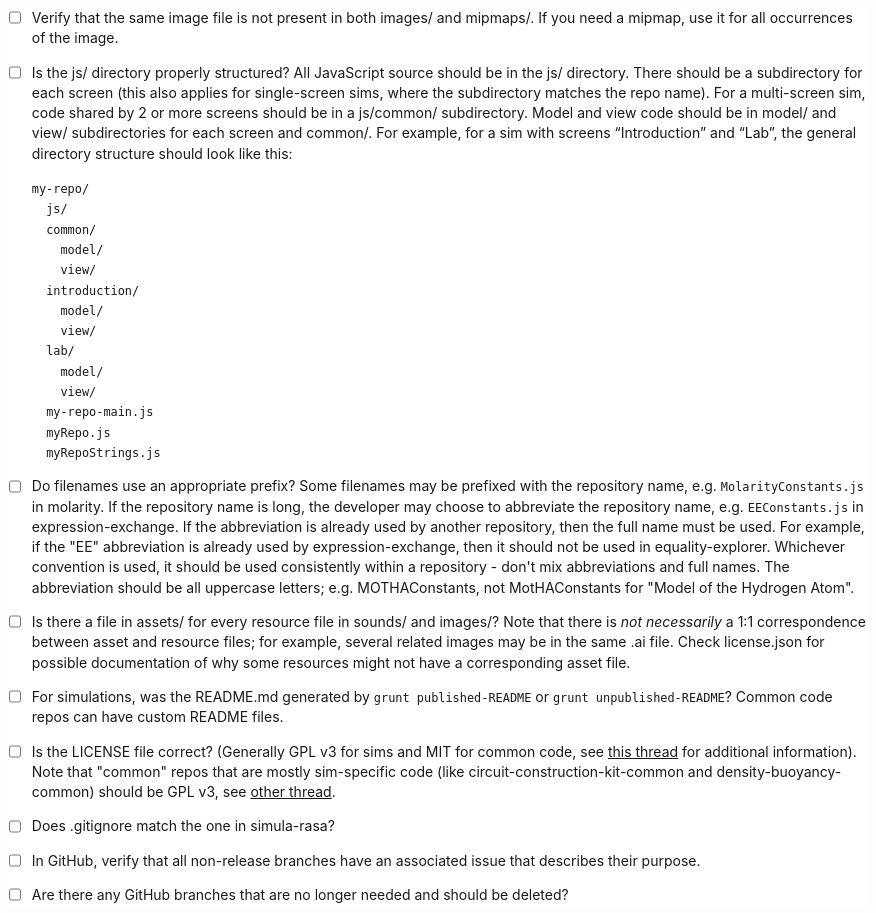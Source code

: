 - [ ] Verify that the same image file is not present in both images/ and mipmaps/. If you need a mipmap, use it for all
  occurrences of the image.

- [ ] Is the js/ directory properly structured? All JavaScript source should be in the js/ directory. There should be a
  subdirectory for each screen (this also applies for single-screen sims, where the subdirectory matches the repo name).
  For a multi-screen sim, code shared by 2 or more screens should be in a js/common/ subdirectory. Model and view code
  should be in model/ and view/ subdirectories for each screen and common/. For example, for a sim with screens
  “Introduction” and “Lab”, the general directory structure should look like this:

  ```
  my-repo/
    js/
    common/
      model/
      view/
    introduction/
      model/
      view/
    lab/
      model/
      view/
    my-repo-main.js
    myRepo.js
    myRepoStrings.js
  ```

- [ ] Do filenames use an appropriate prefix? Some filenames may be prefixed with the repository name,
  e.g. `MolarityConstants.js` in molarity. If the repository name is long, the developer may choose to abbreviate the
  repository name, e.g. `EEConstants.js` in expression-exchange. If the abbreviation is already used by another
  repository, then the full name must be used. For example, if the "EE" abbreviation is already used by
  expression-exchange, then it should not be used in equality-explorer. Whichever convention is used, it should be used
  consistently within a repository - don't mix abbreviations and full names. The abbreviation should be all uppercase
  letters; e.g. MOTHAConstants, not MotHAConstants for "Model of the Hydrogen Atom".
- [ ] Is there a file in assets/ for every resource file in sounds/ and images/? Note that there is *not necessarily* a
  1:1 correspondence between asset and resource files; for example, several related images may be in the same .ai file.
  Check license.json for possible documentation of why some resources might not have a corresponding asset file.
- [ ] For simulations, was the README.md generated by `grunt published-README` or `grunt unpublished-README`? Common
  code repos can have custom README files.
- [ ] Is the LICENSE file correct? (Generally GPL v3 for sims and MIT for common code,
  see [this thread](https://github.com/phetsims/tasks/issues/875#issuecomment-312168646) for additional information).
  Note that "common" repos that are mostly sim-specific code (like circuit-construction-kit-common and
  density-buoyancy-common) should be GPL v3,
  see [other thread](https://github.com/phetsims/density-buoyancy-common/issues/45).
- [ ] Does .gitignore match the one in simula-rasa?
- [ ] In GitHub, verify that all non-release branches have an associated issue that describes their purpose.
- [ ] Are there any GitHub branches that are no longer needed and should be deleted?